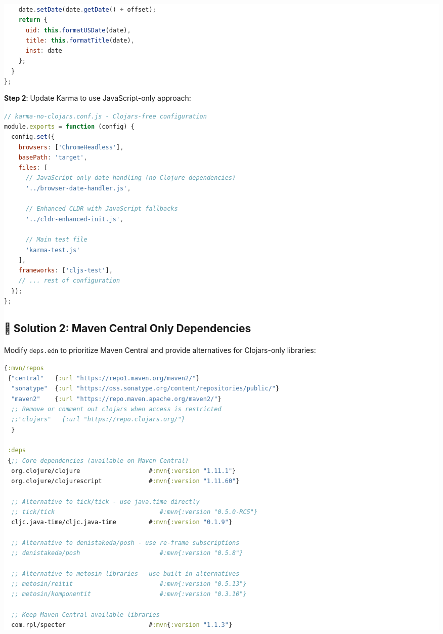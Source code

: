 ```javascript
    date.setDate(date.getDate() + offset);
    return {
      uid: this.formatUSDate(date),
      title: this.formatTitle(date),
      inst: date
    };
  }
};
```

**Step 2**: Update Karma to use JavaScript-only approach:

```javascript
// karma-no-clojars.conf.js - Clojars-free configuration
module.exports = function (config) {
  config.set({
    browsers: ['ChromeHeadless'],
    basePath: 'target',
    files: [
      // JavaScript-only date handling (no Clojure dependencies)
      '../browser-date-handler.js',
      
      // Enhanced CLDR with JavaScript fallbacks
      '../cldr-enhanced-init.js',
      
      // Main test file
      'karma-test.js'
    ],
    frameworks: ['cljs-test'],
    // ... rest of configuration
  });
};
```

## 🔧 Solution 2: Maven Central Only Dependencies

Modify `deps.edn` to prioritize Maven Central and provide alternatives for Clojars-only libraries:

```clojure
{:mvn/repos
 {"central"   {:url "https://repo1.maven.org/maven2/"}
  "sonatype"  {:url "https://oss.sonatype.org/content/repositories/public/"}
  "maven2"    {:url "https://repo.maven.apache.org/maven2/"}
  ;; Remove or comment out clojars when access is restricted
  ;;"clojars"   {:url "https://repo.clojars.org/"}
  }

 :deps
 {;; Core dependencies (available on Maven Central)
  org.clojure/clojure                   #:mvn{:version "1.11.1"}
  org.clojure/clojurescript             #:mvn{:version "1.11.60"}
  
  ;; Alternative to tick/tick - use java.time directly
  ;; tick/tick                             #:mvn{:version "0.5.0-RC5"}
  cljc.java-time/cljc.java-time         #:mvn{:version "0.1.9"}
  
  ;; Alternative to denistakeda/posh - use re-frame subscriptions
  ;; denistakeda/posh                      #:mvn{:version "0.5.8"}
  
  ;; Alternative to metosin libraries - use built-in alternatives
  ;; metosin/reitit                        #:mvn{:version "0.5.13"}
  ;; metosin/komponentit                   #:mvn{:version "0.3.10"}
  
  ;; Keep Maven Central available libraries
  com.rpl/specter                       #:mvn{:version "1.1.3"}
```